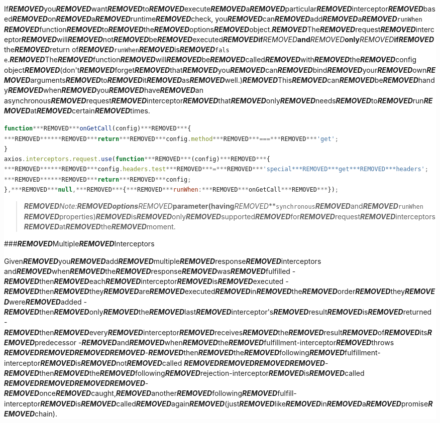 If***REMOVED***you***REMOVED***want***REMOVED***to***REMOVED***execute***REMOVED***a***REMOVED***particular***REMOVED***interceptor***REMOVED***based***REMOVED***on***REMOVED***a***REMOVED***runtime***REMOVED***check,
you***REMOVED***can***REMOVED***add***REMOVED***a***REMOVED***`runWhen`***REMOVED***function***REMOVED***to***REMOVED***the***REMOVED***options***REMOVED***object.***REMOVED***The***REMOVED***request***REMOVED***interceptor***REMOVED***will***REMOVED***not***REMOVED***be***REMOVED***executed***REMOVED*****if***REMOVED***and***REMOVED***only***REMOVED***if*****REMOVED***the***REMOVED***return
of***REMOVED***`runWhen`***REMOVED***is***REMOVED***`false`.***REMOVED***The***REMOVED***function***REMOVED***will***REMOVED***be***REMOVED***called***REMOVED***with***REMOVED***the***REMOVED***config
object***REMOVED***(don't***REMOVED***forget***REMOVED***that***REMOVED***you***REMOVED***can***REMOVED***bind***REMOVED***your***REMOVED***own***REMOVED***arguments***REMOVED***to***REMOVED***it***REMOVED***as***REMOVED***well.)***REMOVED***This***REMOVED***can***REMOVED***be***REMOVED***handy***REMOVED***when***REMOVED***you***REMOVED***have***REMOVED***an
asynchronous***REMOVED***request***REMOVED***interceptor***REMOVED***that***REMOVED***only***REMOVED***needs***REMOVED***to***REMOVED***run***REMOVED***at***REMOVED***certain***REMOVED***times.

```js
function***REMOVED***onGetCall(config)***REMOVED***{
***REMOVED******REMOVED***return***REMOVED***config.method***REMOVED***===***REMOVED***'get';
}
axios.interceptors.request.use(function***REMOVED***(config)***REMOVED***{
***REMOVED******REMOVED***config.headers.test***REMOVED***=***REMOVED***'special***REMOVED***get***REMOVED***headers';
***REMOVED******REMOVED***return***REMOVED***config;
},***REMOVED***null,***REMOVED***{***REMOVED***runWhen:***REMOVED***onGetCall***REMOVED***});
```

>***REMOVED*****Note:*****REMOVED***options***REMOVED***parameter(having***REMOVED***`synchronous`***REMOVED***and***REMOVED***`runWhen`***REMOVED***properties)***REMOVED***is***REMOVED***only***REMOVED***supported***REMOVED***for***REMOVED***request***REMOVED***interceptors***REMOVED***at***REMOVED***the***REMOVED***moment.

###***REMOVED***Multiple***REMOVED***Interceptors

Given***REMOVED***you***REMOVED***add***REMOVED***multiple***REMOVED***response***REMOVED***interceptors
and***REMOVED***when***REMOVED***the***REMOVED***response***REMOVED***was***REMOVED***fulfilled
-***REMOVED***then***REMOVED***each***REMOVED***interceptor***REMOVED***is***REMOVED***executed
-***REMOVED***then***REMOVED***they***REMOVED***are***REMOVED***executed***REMOVED***in***REMOVED***the***REMOVED***order***REMOVED***they***REMOVED***were***REMOVED***added
-***REMOVED***then***REMOVED***only***REMOVED***the***REMOVED***last***REMOVED***interceptor's***REMOVED***result***REMOVED***is***REMOVED***returned
-***REMOVED***then***REMOVED***every***REMOVED***interceptor***REMOVED***receives***REMOVED***the***REMOVED***result***REMOVED***of***REMOVED***its***REMOVED***predecessor
-***REMOVED***and***REMOVED***when***REMOVED***the***REMOVED***fulfillment-interceptor***REMOVED***throws
***REMOVED******REMOVED******REMOVED******REMOVED***-***REMOVED***then***REMOVED***the***REMOVED***following***REMOVED***fulfillment-interceptor***REMOVED***is***REMOVED***not***REMOVED***called
***REMOVED******REMOVED******REMOVED******REMOVED***-***REMOVED***then***REMOVED***the***REMOVED***following***REMOVED***rejection-interceptor***REMOVED***is***REMOVED***called
***REMOVED******REMOVED******REMOVED******REMOVED***-***REMOVED***once***REMOVED***caught,***REMOVED***another***REMOVED***following***REMOVED***fulfill-interceptor***REMOVED***is***REMOVED***called***REMOVED***again***REMOVED***(just***REMOVED***like***REMOVED***in***REMOVED***a***REMOVED***promise***REMOVED***chain).
